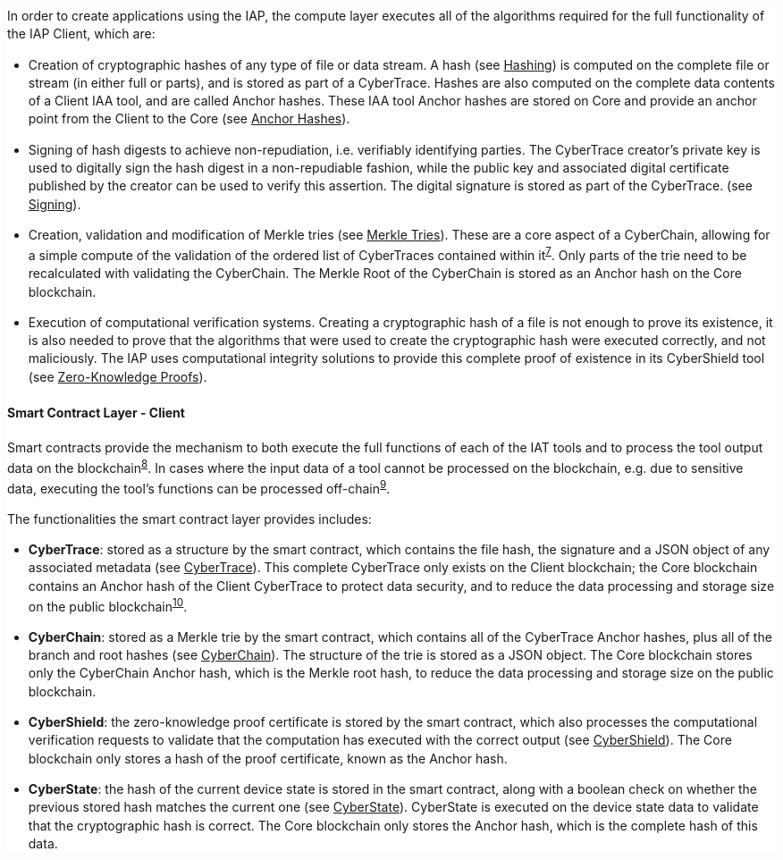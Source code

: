 In order to create applications using the IAP, the compute layer executes all of the algorithms required for the full functionality of the IAP Client, which are:

- Creation of cryptographic hashes of any type of file or data stream. A hash (see [Hashing](#hashing-algorithms)) is computed on the complete file or stream (in either full or parts), and is stored as part of a CyberTrace. Hashes are also computed on the complete data contents of a Client IAA tool, and are called Anchor hashes. These IAA tool Anchor hashes are stored on Core and provide an anchor point from the Client to the Core (see [Anchor Hashes](#smart-contract-layer---anchor-hash)).

- Signing of hash digests to achieve non-repudiation, i.e. verifiably identifying parties. The CyberTrace creator’s private key is used to digitally sign the hash digest in a non-repudiable fashion, while the public key and associated digital certificate published by the creator can be used to verify this assertion. The digital signature is stored as part of the CyberTrace. (see [Signing](#signing-algorithms)).

- Creation, validation and modification of Merkle tries (see [Merkle Tries](#merkle-tries)). These are a core aspect of a CyberChain, allowing for a simple compute of the validation of the ordered list of CyberTraces contained within it<sup>[7](#7)</sup>. Only parts of the trie need to be recalculated with validating the CyberChain. The Merkle Root of the CyberChain is stored as an Anchor hash on the Core blockchain.

- Execution of computational verification systems. Creating a cryptographic hash of a file is not enough to prove its existence, it is also needed to prove that the algorithms that were used to create the cryptographic hash were executed correctly, and not maliciously. The IAP uses computational integrity solutions to provide this complete proof of existence in its CyberShield tool (see [Zero-Knowledge Proofs](#zero-knowledge-proofs)).

#### Smart Contract Layer - Client

Smart contracts provide the mechanism to both execute the full functions of each of the IAT tools and to process the tool output data on the blockchain<sup>[8](#8)</sup>. In cases where the input data of a tool cannot be processed on the blockchain, e.g. due to sensitive data, executing the tool’s functions can be processed off-chain<sup>[9](#9)</sup>.

The functionalities the smart contract layer provides includes:

- **CyberTrace**: stored as a structure by the smart contract, which contains the file hash, the signature and a JSON object of any associated metadata (see [CyberTrace](#cybertrace)). This complete CyberTrace only exists on the Client blockchain; the Core blockchain contains an Anchor hash of the Client CyberTrace to protect data security, and to reduce the data processing and storage size on the public blockchain<sup>[10](#10)</sup>.

- **CyberChain**: stored as a Merkle trie by the smart contract, which contains all of the CyberTrace Anchor hashes, plus all of the branch and root hashes (see [CyberChain](#cyberchain)). The structure of the trie is stored as a JSON object. The Core blockchain stores only the CyberChain Anchor hash, which is the Merkle root hash, to reduce the data processing and storage size on the public blockchain.

- **CyberShield**: the zero-knowledge proof certificate is stored by the smart contract, which also processes the computational verification requests to validate that the computation has executed with the correct output (see [CyberShield](#cybershield)). The Core blockchain only stores a hash of the proof certificate, known as the Anchor hash.

- **CyberState**: the hash of the current device state is stored in the smart contract, along with a boolean check on whether the previous stored hash matches the current one (see [CyberState](#cyberstate)). CyberState is executed on the device state data to validate that the cryptographic hash is correct. The Core blockchain only stores the Anchor hash, which is the complete hash of this data.
